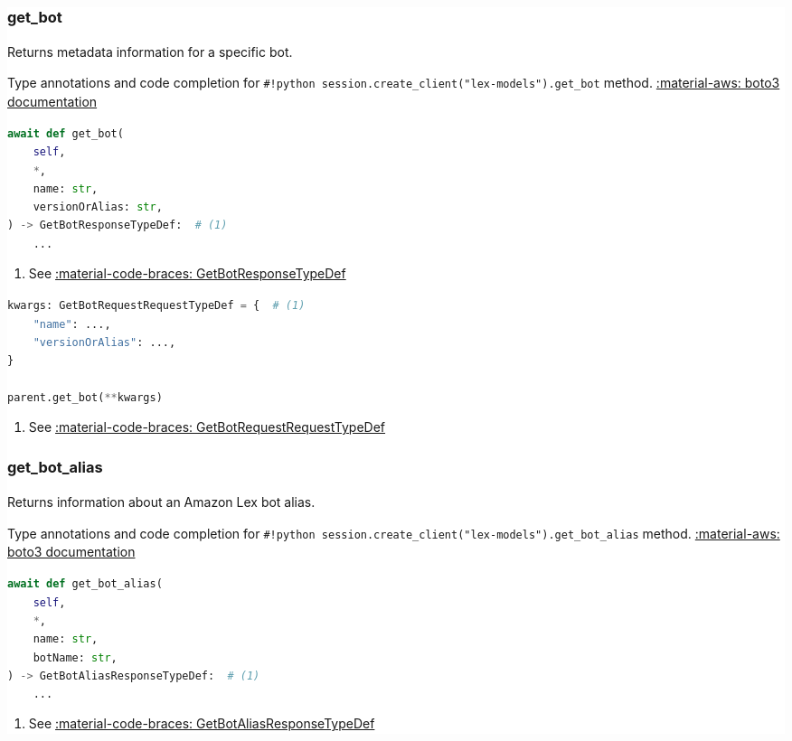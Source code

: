 
### get\_bot

Returns metadata information for a specific bot.

Type annotations and code completion for `#!python session.create_client("lex-models").get_bot` method.
[:material-aws: boto3 documentation](https://boto3.amazonaws.com/v1/documentation/api/latest/reference/services/lex-models.html#LexModelBuildingService.Client.get_bot)

```python title="Method definition"
await def get_bot(
    self,
    *,
    name: str,
    versionOrAlias: str,
) -> GetBotResponseTypeDef:  # (1)
    ...
```

1. See [:material-code-braces: GetBotResponseTypeDef](./type_defs.md#getbotresponsetypedef) 


```python title="Usage example with kwargs"
kwargs: GetBotRequestRequestTypeDef = {  # (1)
    "name": ...,
    "versionOrAlias": ...,
}

parent.get_bot(**kwargs)
```

1. See [:material-code-braces: GetBotRequestRequestTypeDef](./type_defs.md#getbotrequestrequesttypedef) 

### get\_bot\_alias

Returns information about an Amazon Lex bot alias.

Type annotations and code completion for `#!python session.create_client("lex-models").get_bot_alias` method.
[:material-aws: boto3 documentation](https://boto3.amazonaws.com/v1/documentation/api/latest/reference/services/lex-models.html#LexModelBuildingService.Client.get_bot_alias)

```python title="Method definition"
await def get_bot_alias(
    self,
    *,
    name: str,
    botName: str,
) -> GetBotAliasResponseTypeDef:  # (1)
    ...
```

1. See [:material-code-braces: GetBotAliasResponseTypeDef](./type_defs.md#getbotaliasresponsetypedef) 
